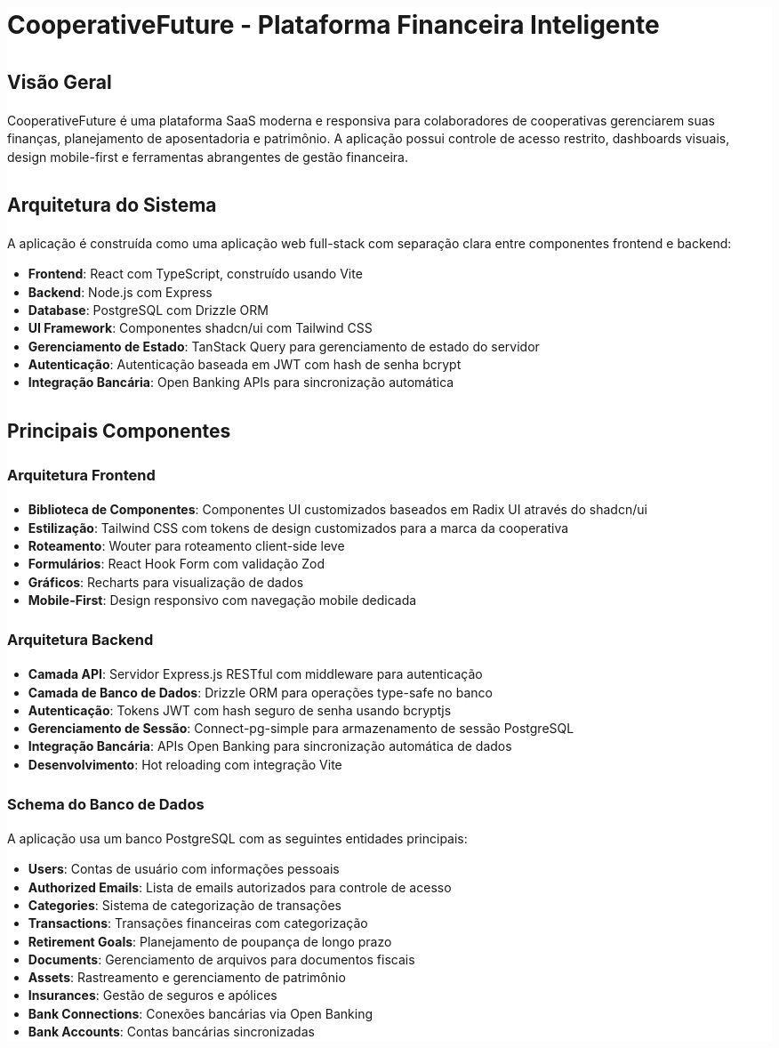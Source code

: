 # CooperativeFuture - Plataforma Financeira Inteligente

## Visão Geral

CooperativeFuture é uma plataforma SaaS moderna e responsiva para colaboradores de cooperativas gerenciarem suas finanças, planejamento de aposentadoria e patrimônio. A aplicação possui controle de acesso restrito, dashboards visuais, design mobile-first e ferramentas abrangentes de gestão financeira.

## Arquitetura do Sistema

A aplicação é construída como uma aplicação web full-stack com separação clara entre componentes frontend e backend:

- **Frontend**: React com TypeScript, construído usando Vite
- **Backend**: Node.js com Express
- **Database**: PostgreSQL com Drizzle ORM
- **UI Framework**: Componentes shadcn/ui com Tailwind CSS
- **Gerenciamento de Estado**: TanStack Query para gerenciamento de estado do servidor
- **Autenticação**: Autenticação baseada em JWT com hash de senha bcrypt
- **Integração Bancária**: Open Banking APIs para sincronização automática

## Principais Componentes

### Arquitetura Frontend
- **Biblioteca de Componentes**: Componentes UI customizados baseados em Radix UI através do shadcn/ui
- **Estilização**: Tailwind CSS com tokens de design customizados para a marca da cooperativa
- **Roteamento**: Wouter para roteamento client-side leve
- **Formulários**: React Hook Form com validação Zod
- **Gráficos**: Recharts para visualização de dados
- **Mobile-First**: Design responsivo com navegação mobile dedicada

### Arquitetura Backend
- **Camada API**: Servidor Express.js RESTful com middleware para autenticação
- **Camada de Banco de Dados**: Drizzle ORM para operações type-safe no banco
- **Autenticação**: Tokens JWT com hash seguro de senha usando bcryptjs
- **Gerenciamento de Sessão**: Connect-pg-simple para armazenamento de sessão PostgreSQL
- **Integração Bancária**: APIs Open Banking para sincronização automática de dados
- **Desenvolvimento**: Hot reloading com integração Vite

### Schema do Banco de Dados
A aplicação usa um banco PostgreSQL com as seguintes entidades principais:
- **Users**: Contas de usuário com informações pessoais
- **Authorized Emails**: Lista de emails autorizados para controle de acesso
- **Categories**: Sistema de categorização de transações
- **Transactions**: Transações financeiras com categorização
- **Retirement Goals**: Planejamento de poupança de longo prazo
- **Documents**: Gerenciamento de arquivos para documentos fiscais
- **Assets**: Rastreamento e gerenciamento de patrimônio
- **Insurances**: Gestão de seguros e apólices
- **Bank Connections**: Conexões bancárias via Open Banking
- **Bank Accounts**: Contas bancárias sincronizadas
